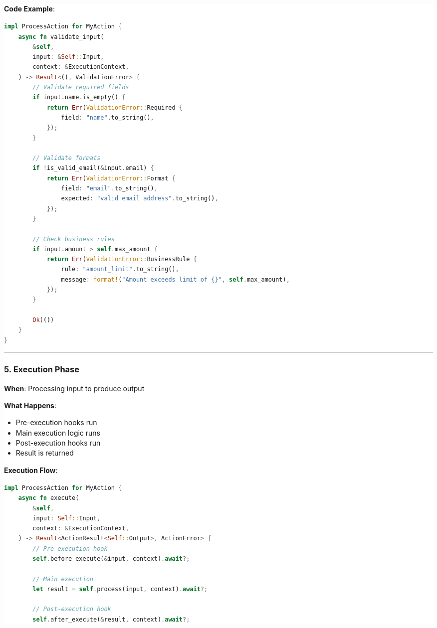 **Code Example**:

```rust
impl ProcessAction for MyAction {
    async fn validate_input(
        &self,
        input: &Self::Input,
        context: &ExecutionContext,
    ) -> Result<(), ValidationError> {
        // Validate required fields
        if input.name.is_empty() {
            return Err(ValidationError::Required {
                field: "name".to_string(),
            });
        }
        
        // Validate formats
        if !is_valid_email(&input.email) {
            return Err(ValidationError::Format {
                field: "email".to_string(),
                expected: "valid email address".to_string(),
            });
        }
        
        // Check business rules
        if input.amount > self.max_amount {
            return Err(ValidationError::BusinessRule {
                rule: "amount_limit".to_string(),
                message: format!("Amount exceeds limit of {}", self.max_amount),
            });
        }
        
        Ok(())
    }
}
```

---

### 5. Execution Phase

**When**: Processing input to produce output

**What Happens**:

- Pre-execution hooks run
- Main execution logic runs
- Post-execution hooks run
- Result is returned

**Execution Flow**:

```rust
impl ProcessAction for MyAction {
    async fn execute(
        &self,
        input: Self::Input,
        context: &ExecutionContext,
    ) -> Result<ActionResult<Self::Output>, ActionError> {
        // Pre-execution hook
        self.before_execute(&input, context).await?;
        
        // Main execution
        let result = self.process(input, context).await?;
        
        // Post-execution hook
        self.after_execute(&result, context).await?;
```